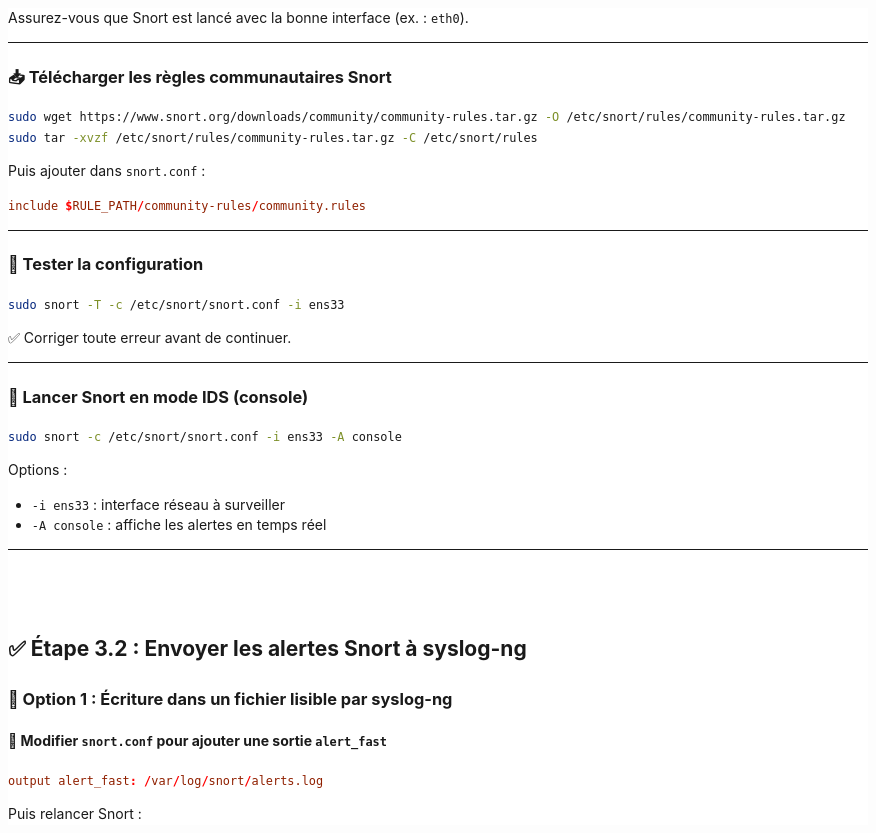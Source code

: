 Assurez-vous que Snort est lancé avec la bonne interface (ex. : `eth0`).

---

### 📥 Télécharger les règles communautaires Snort

```bash
sudo wget https://www.snort.org/downloads/community/community-rules.tar.gz -O /etc/snort/rules/community-rules.tar.gz
sudo tar -xvzf /etc/snort/rules/community-rules.tar.gz -C /etc/snort/rules
```

Puis ajouter dans `snort.conf` :

```conf
include $RULE_PATH/community-rules/community.rules
```

---

### 🧪 Tester la configuration

```bash
sudo snort -T -c /etc/snort/snort.conf -i ens33
```

✅ Corriger toute erreur avant de continuer.

---

### 🚀 Lancer Snort en mode IDS (console)

```bash
sudo snort -c /etc/snort/snort.conf -i ens33 -A console
```

Options :

* `-i ens33` : interface réseau à surveiller
* `-A console` : affiche les alertes en temps réel

---
<br/><br/>

## ✅ Étape 3.2 : Envoyer les alertes Snort à syslog-ng

### 🔸 Option 1 : Écriture dans un fichier lisible par syslog-ng

#### 📁 Modifier `snort.conf` pour ajouter une sortie `alert_fast`

```conf
output alert_fast: /var/log/snort/alerts.log
```

Puis relancer Snort :
